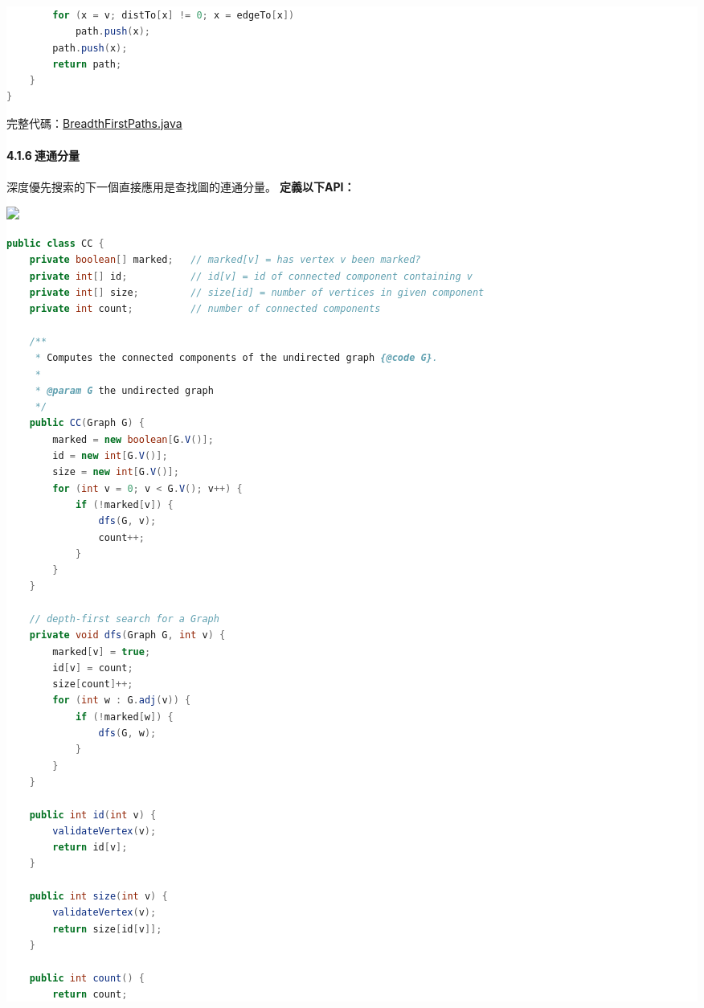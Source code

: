 ```java
        for (x = v; distTo[x] != 0; x = edgeTo[x])
            path.push(x);
        path.push(x);
        return path;
    }
}
```

完整代碼：[BreadthFirstPaths.java](https://algs4.cs.princeton.edu/41graph/BreadthFirstPaths.java.html)

#### 4.1.6 連通分量

深度優先搜索的下一個直接應用是查找圖的連通分量。 **定義以下API：**

![](https://algs4.cs.princeton.edu/41graph/images/cc-api.png)

```java
public class CC {
    private boolean[] marked;   // marked[v] = has vertex v been marked?
    private int[] id;           // id[v] = id of connected component containing v
    private int[] size;         // size[id] = number of vertices in given component
    private int count;          // number of connected components

    /**
     * Computes the connected components of the undirected graph {@code G}.
     *
     * @param G the undirected graph
     */
    public CC(Graph G) {
        marked = new boolean[G.V()];
        id = new int[G.V()];
        size = new int[G.V()];
        for (int v = 0; v < G.V(); v++) {
            if (!marked[v]) {
                dfs(G, v);
                count++;
            }
        }
    }

    // depth-first search for a Graph
    private void dfs(Graph G, int v) {
        marked[v] = true;
        id[v] = count;
        size[count]++;
        for (int w : G.adj(v)) {
            if (!marked[w]) {
                dfs(G, w);
            }
        }
    }

    public int id(int v) {
        validateVertex(v);
        return id[v];
    }

    public int size(int v) {
        validateVertex(v);
        return size[id[v]];
    }

    public int count() {
        return count;
```